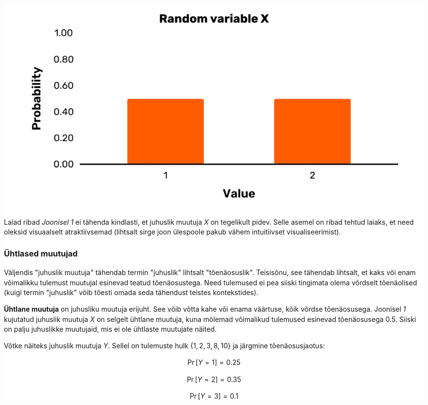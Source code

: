 ![Joonis 1: Juhuslik muutuja X.](assets/Figure2-1.webp)

Laiad ribad *Joonisel 1* ei tähenda kindlasti, et juhuslik muutuja $X$ on tegelikult pidev. Selle asemel on ribad tehtud laiaks, et need oleksid visuaalselt atraktiivsemad (lihtsalt sirge joon ülespoole pakub vähem intuitiivset visualiseerimist).

### Ühtlased muutujad

Väljendis "juhuslik muutuja" tähendab termin "juhuslik" lihtsalt "tõenäosuslik". Teisisõnu, see tähendab lihtsalt, et kaks või enam võimalikku tulemust muutujal esinevad teatud tõenäosustega. Need tulemused ei pea siiski tingimata olema võrdselt tõenäolised (kuigi termin "juhuslik" võib tõesti omada seda tähendust teistes kontekstides).

**Ühtlane muutuja** on juhusliku muutuja erijuht. See võib võtta kahe või enama väärtuse, kõik võrdse tõenäosusega. Joonisel *1* kujutatud juhuslik muutuja $X$ on selgelt ühtlane muutuja, kuna mõlemad võimalikud tulemused esinevad tõenäosusega $0.5$. Siiski on palju juhuslikke muutujaid, mis ei ole ühtlaste muutujate näited.

Võtke näiteks juhuslik muutuja $Y$. Sellel on tulemuste hulk $\{1, 2, 3, 8, 10\}$ ja järgmine tõenäosusjaotus:

$$
\Pr[Y = 1] = 0.25
$$

$$
\Pr[Y = 2] = 0.35
$$

$$
\Pr[Y = 3] = 0.1
$$
